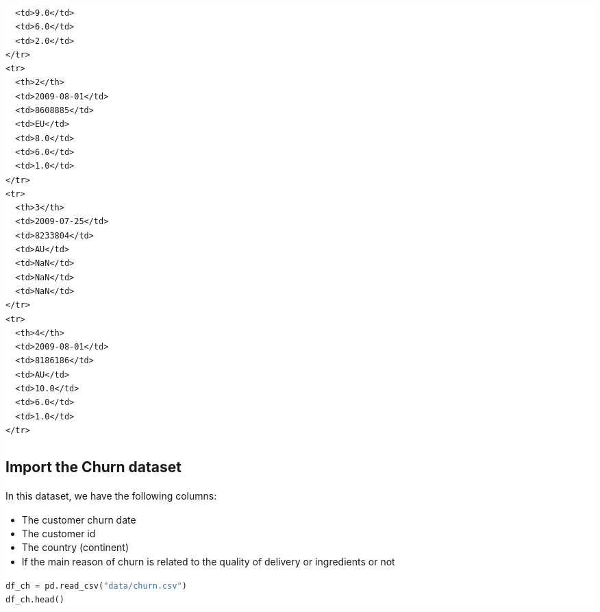       <td>9.0</td>
      <td>6.0</td>
      <td>2.0</td>
    </tr>
    <tr>
      <th>2</th>
      <td>2009-08-01</td>
      <td>8608885</td>
      <td>EU</td>
      <td>8.0</td>
      <td>6.0</td>
      <td>1.0</td>
    </tr>
    <tr>
      <th>3</th>
      <td>2009-07-25</td>
      <td>8233804</td>
      <td>AU</td>
      <td>NaN</td>
      <td>NaN</td>
      <td>NaN</td>
    </tr>
    <tr>
      <th>4</th>
      <td>2009-08-01</td>
      <td>8186186</td>
      <td>AU</td>
      <td>10.0</td>
      <td>6.0</td>
      <td>1.0</td>
    </tr>
  </tbody>
</table>
</div>



## Import the Churn dataset
In this dataset, we have the following columns:
- The customer churn date
- The customer id
- The country (continent)
- If the main reason of churn is related to the quality of delivery or ingredients or not


```python
df_ch = pd.read_csv("data/churn.csv")
df_ch.head()
```




<div>
<style scoped>
    .dataframe tbody tr th:only-of-type {
        vertical-align: middle;
    }
